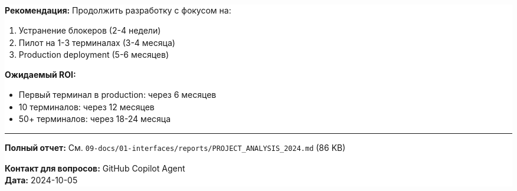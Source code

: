 **Рекомендация:** Продолжить разработку с фокусом на:
1. Устранение блокеров (2-4 недели)
2. Пилот на 1-3 терминалах (3-4 месяца)
3. Production deployment (5-6 месяцев)

**Ожидаемый ROI:**
- Первый терминал в production: через 6 месяцев
- 10 терминалов: через 12 месяцев
- 50+ терминалов: через 18-24 месяца

---

**Полный отчет:** См. `09-docs/01-interfaces/reports/PROJECT_ANALYSIS_2024.md` (86 KB)

**Контакт для вопросов:** GitHub Copilot Agent  
**Дата:** 2024-10-05
